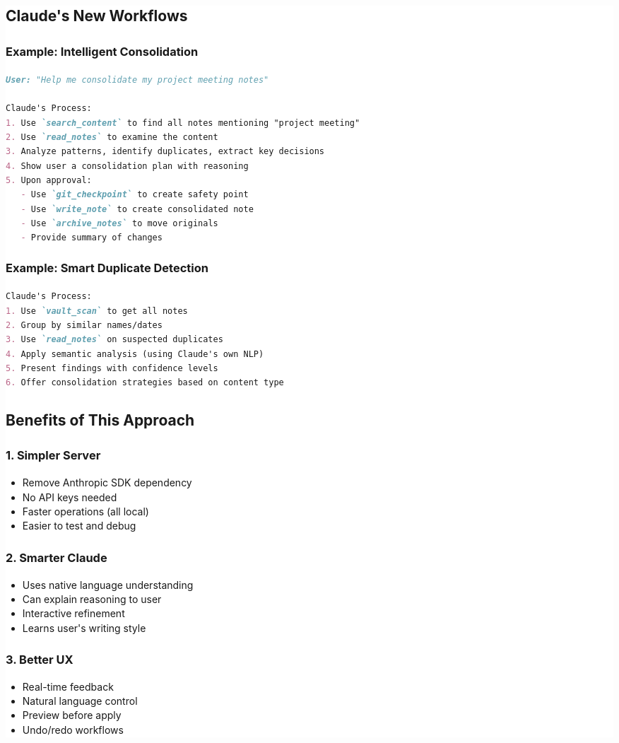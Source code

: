 ## Claude's New Workflows

### Example: Intelligent Consolidation
```markdown
User: "Help me consolidate my project meeting notes"

Claude's Process:
1. Use `search_content` to find all notes mentioning "project meeting"
2. Use `read_notes` to examine the content
3. Analyze patterns, identify duplicates, extract key decisions
4. Show user a consolidation plan with reasoning
5. Upon approval:
   - Use `git_checkpoint` to create safety point
   - Use `write_note` to create consolidated note
   - Use `archive_notes` to move originals
   - Provide summary of changes
```

### Example: Smart Duplicate Detection
```markdown
Claude's Process:
1. Use `vault_scan` to get all notes
2. Group by similar names/dates
3. Use `read_notes` on suspected duplicates
4. Apply semantic analysis (using Claude's own NLP)
5. Present findings with confidence levels
6. Offer consolidation strategies based on content type
```

## Benefits of This Approach

### 1. **Simpler Server**
- Remove Anthropic SDK dependency
- No API keys needed
- Faster operations (all local)
- Easier to test and debug

### 2. **Smarter Claude**
- Uses native language understanding
- Can explain reasoning to user
- Interactive refinement
- Learns user's writing style

### 3. **Better UX**
- Real-time feedback
- Natural language control
- Preview before apply
- Undo/redo workflows
